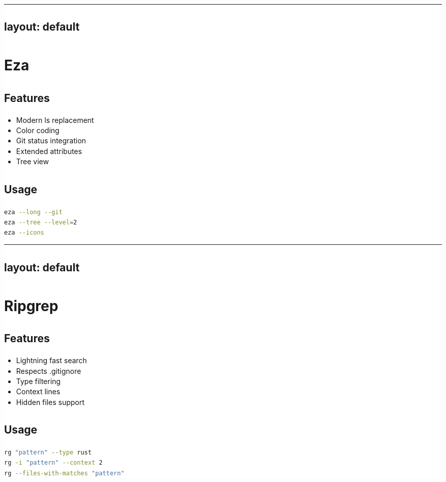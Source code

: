 </div>

---
layout: default
---

# Eza

<div class="p-4 rounded-lg bg-gray-800 bg-opacity-50">

## Features

- Modern ls replacement
- Color coding
- Git status integration
- Extended attributes
- Tree view

## Usage

```bash
eza --long --git
eza --tree --level=2
eza --icons
```

</div>

---
layout: default
---

# Ripgrep

<div class="p-4 rounded-lg bg-gray-800 bg-opacity-50">

## Features

- Lightning fast search
- Respects .gitignore
- Type filtering
- Context lines
- Hidden files support

## Usage

```bash
rg "pattern" --type rust
rg -i "pattern" --context 2
rg --files-with-matches "pattern"
```
